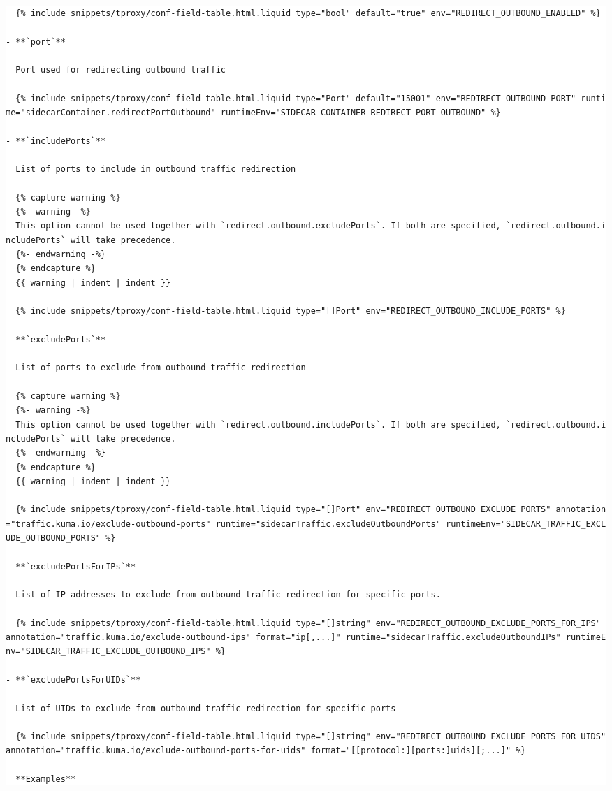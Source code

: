       {% include snippets/tproxy/conf-field-table.html.liquid type="bool" default="true" env="REDIRECT_OUTBOUND_ENABLED" %}

    - **`port`**

      Port used for redirecting outbound traffic

      {% include snippets/tproxy/conf-field-table.html.liquid type="Port" default="15001" env="REDIRECT_OUTBOUND_PORT" runtime="sidecarContainer.redirectPortOutbound" runtimeEnv="SIDECAR_CONTAINER_REDIRECT_PORT_OUTBOUND" %}

    - **`includePorts`**

      List of ports to include in outbound traffic redirection

      {% capture warning %}
      {%- warning -%}
      This option cannot be used together with `redirect.outbound.excludePorts`. If both are specified, `redirect.outbound.includePorts` will take precedence.
      {%- endwarning -%}
      {% endcapture %}
      {{ warning | indent | indent }}

      {% include snippets/tproxy/conf-field-table.html.liquid type="[]Port" env="REDIRECT_OUTBOUND_INCLUDE_PORTS" %}

    - **`excludePorts`**

      List of ports to exclude from outbound traffic redirection

      {% capture warning %}
      {%- warning -%}
      This option cannot be used together with `redirect.outbound.includePorts`. If both are specified, `redirect.outbound.includePorts` will take precedence.
      {%- endwarning -%}
      {% endcapture %}
      {{ warning | indent | indent }}

      {% include snippets/tproxy/conf-field-table.html.liquid type="[]Port" env="REDIRECT_OUTBOUND_EXCLUDE_PORTS" annotation="traffic.kuma.io/exclude-outbound-ports" runtime="sidecarTraffic.excludeOutboundPorts" runtimeEnv="SIDECAR_TRAFFIC_EXCLUDE_OUTBOUND_PORTS" %}

    - **`excludePortsForIPs`**

      List of IP addresses to exclude from outbound traffic redirection for specific ports.

      {% include snippets/tproxy/conf-field-table.html.liquid type="[]string" env="REDIRECT_OUTBOUND_EXCLUDE_PORTS_FOR_IPS" annotation="traffic.kuma.io/exclude-outbound-ips" format="ip[,...]" runtime="sidecarTraffic.excludeOutboundIPs" runtimeEnv="SIDECAR_TRAFFIC_EXCLUDE_OUTBOUND_IPS" %}

    - **`excludePortsForUIDs`**

      List of UIDs to exclude from outbound traffic redirection for specific ports

      {% include snippets/tproxy/conf-field-table.html.liquid type="[]string" env="REDIRECT_OUTBOUND_EXCLUDE_PORTS_FOR_UIDS" annotation="traffic.kuma.io/exclude-outbound-ports-for-uids" format="[[protocol:][ports:]uids][;...]" %}

      **Examples**
